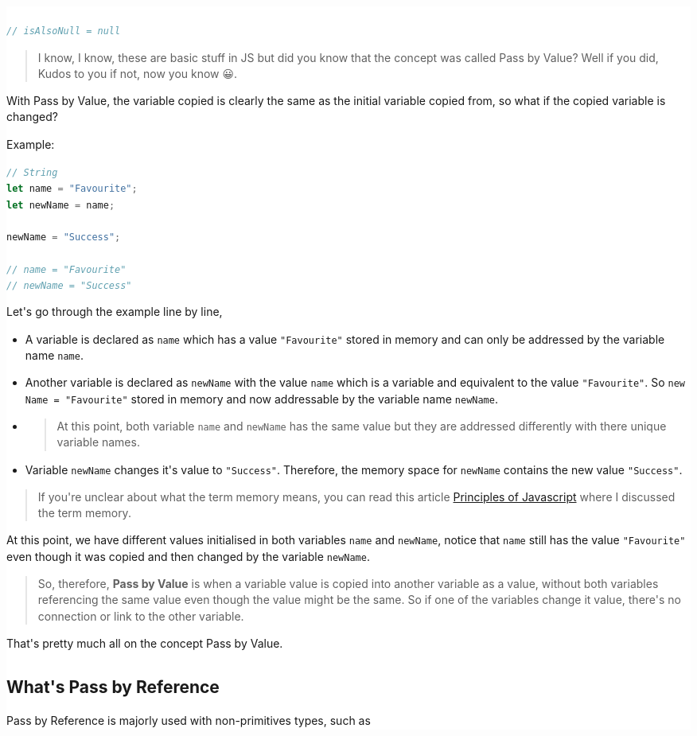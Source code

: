 ```js

// isAlsoNull = null
```

> I know, I know, these are basic stuff in JS but did you know that the concept was called Pass by Value? Well if you did, Kudos to you if not, now you know 😀.

With Pass by Value, the variable copied is clearly the same as the initial variable copied from, so what if the copied variable is changed?

Example:

```js
// String
let name = "Favourite";
let newName = name;

newName = "Success";

// name = "Favourite"
// newName = "Success"
```

Let's go through the example line by line,

* A variable is declared as `name` which has a value `"Favourite"` stored in memory and can only be addressed by the variable name `name`.
    
* Another variable is declared as `newName` with the value `name` which is a variable and equivalent to the value `"Favourite"`. So `newName = "Favourite"` stored in memory and now addressable by the variable name `newName`.
    
* > At this point, both variable `name` and `newName` has the same value but they are addressed differently with there unique variable names.
    
* Variable `newName` changes it's value to `"Success"`. Therefore, the memory space for `newName` contains the new value `"Success"`.
    

> If you're unclear about what the term memory means, you can read this article [Principles of Javascript](https://favouritejome.hashnode.dev/principles-of-javascript) where I discussed the term memory.

At this point, we have different values initialised in both variables `name` and `newName`, notice that `name` still has the value `"Favourite"` even though it was copied and then changed by the variable `newName`.

> So, therefore, **Pass by Value** is when a variable value is copied into another variable as a value, without both variables referencing the same value even though the value might be the same. So if one of the variables change it value, there's no connection or link to the other variable.

That's pretty much all on the concept Pass by Value.

## What's Pass by Reference

Pass by Reference is majorly used with non-primitives types, such as
